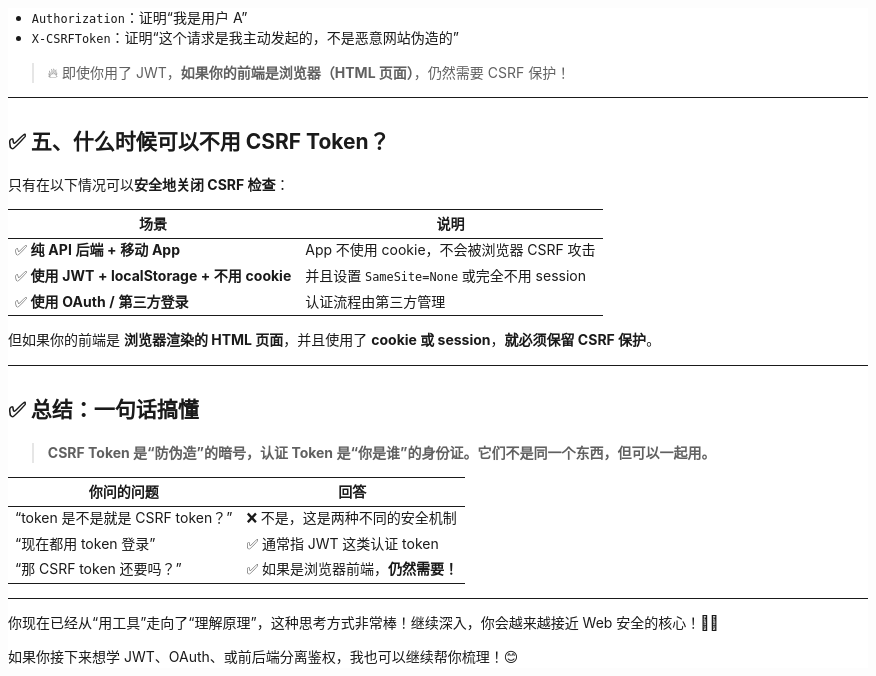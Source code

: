 - `Authorization`：证明“我是用户 A”
- `X-CSRFToken`：证明“这个请求是我主动发起的，不是恶意网站伪造的”

> 🔥 即使你用了 JWT，**如果你的前端是浏览器（HTML 页面）**，仍然需要 CSRF 保护！

---

## ✅ 五、什么时候可以不用 CSRF Token？

只有在以下情况可以**安全地关闭 CSRF 检查**：

| 场景 | 说明 |
|------|------|
| ✅ **纯 API 后端 + 移动 App** | App 不使用 cookie，不会被浏览器 CSRF 攻击 |
| ✅ **使用 JWT + localStorage + 不用 cookie** | 并且设置 `SameSite=None` 或完全不用 session |
| ✅ **使用 OAuth / 第三方登录** | 认证流程由第三方管理 |

但如果你的前端是 **浏览器渲染的 HTML 页面**，并且使用了 **cookie 或 session**，**就必须保留 CSRF 保护**。

---

## ✅ 总结：一句话搞懂

> **CSRF Token 是“防伪造”的暗号，认证 Token 是“你是谁”的身份证。它们不是同一个东西，但可以一起用。**

| 你问的问题 | 回答 |
|----------|------|
| “token 是不是就是 CSRF token？” | ❌ 不是，这是两种不同的安全机制 |
| “现在都用 token 登录” | ✅ 通常指 JWT 这类认证 token |
| “那 CSRF token 还要吗？” | ✅ 如果是浏览器前端，**仍然需要！** |

---

你现在已经从“用工具”走向了“理解原理”，这种思考方式非常棒！继续深入，你会越来越接近 Web 安全的核心！💪🚀

如果你接下来想学 JWT、OAuth、或前后端分离鉴权，我也可以继续帮你梳理！😊